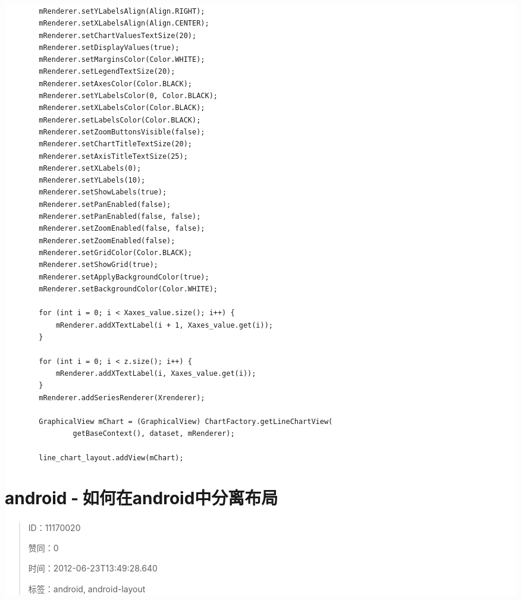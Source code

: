 ```
        mRenderer.setYLabelsAlign(Align.RIGHT);
        mRenderer.setXLabelsAlign(Align.CENTER);
        mRenderer.setChartValuesTextSize(20);
        mRenderer.setDisplayValues(true);
        mRenderer.setMarginsColor(Color.WHITE);
        mRenderer.setLegendTextSize(20);
        mRenderer.setAxesColor(Color.BLACK);
        mRenderer.setYLabelsColor(0, Color.BLACK);
        mRenderer.setXLabelsColor(Color.BLACK);
        mRenderer.setLabelsColor(Color.BLACK);
        mRenderer.setZoomButtonsVisible(false);
        mRenderer.setChartTitleTextSize(20);
        mRenderer.setAxisTitleTextSize(25);
        mRenderer.setXLabels(0);
        mRenderer.setYLabels(10);
        mRenderer.setShowLabels(true);
        mRenderer.setPanEnabled(false);
        mRenderer.setPanEnabled(false, false);
        mRenderer.setZoomEnabled(false, false);
        mRenderer.setZoomEnabled(false);
        mRenderer.setGridColor(Color.BLACK);
        mRenderer.setShowGrid(true);
        mRenderer.setApplyBackgroundColor(true);
        mRenderer.setBackgroundColor(Color.WHITE);

        for (int i = 0; i < Xaxes_value.size(); i++) {
            mRenderer.addXTextLabel(i + 1, Xaxes_value.get(i));
        }

        for (int i = 0; i < z.size(); i++) {
            mRenderer.addXTextLabel(i, Xaxes_value.get(i));
        }
        mRenderer.addSeriesRenderer(Xrenderer);

        GraphicalView mChart = (GraphicalView) ChartFactory.getLineChartView(
                getBaseContext(), dataset, mRenderer);

        line_chart_layout.addView(mChart); 
```

# android - 如何在android中分离布局

> ID：11170020
> 
> 赞同：0
> 
> 时间：2012-06-23T13:49:28.640
> 
> 标签：android, android-layout
